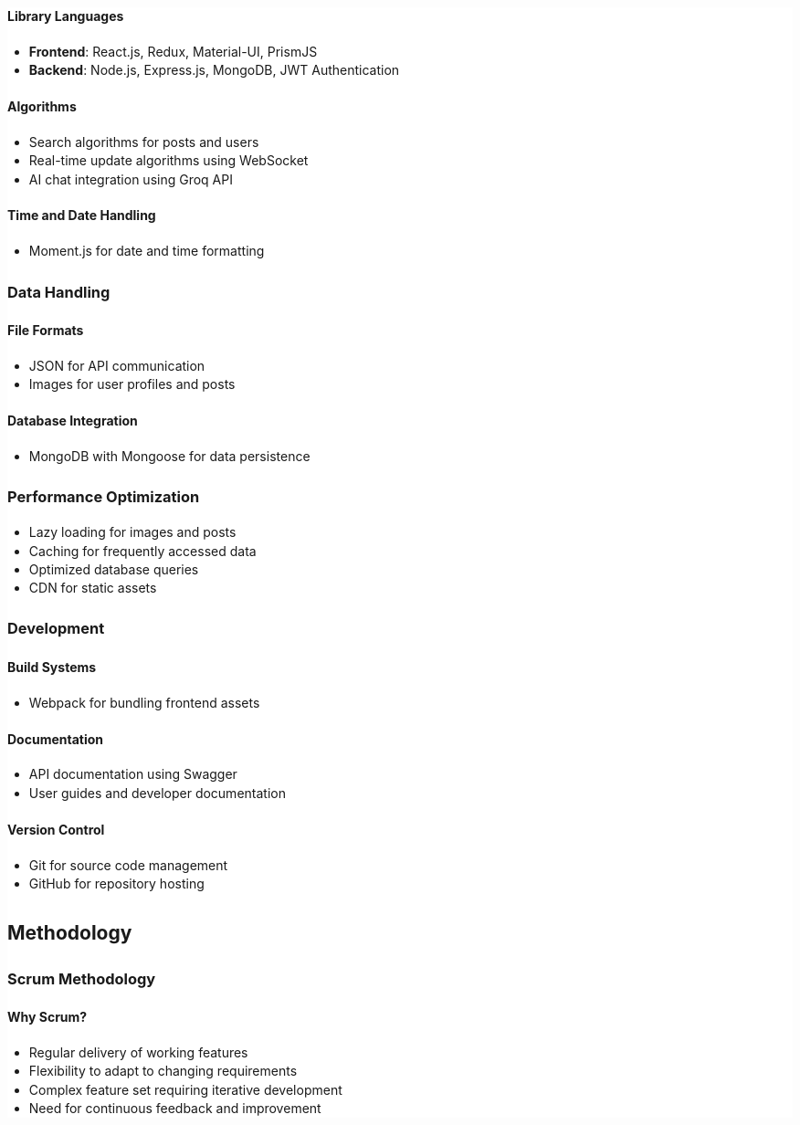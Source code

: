 #### Library Languages
- **Frontend**: React.js, Redux, Material-UI, PrismJS
- **Backend**: Node.js, Express.js, MongoDB, JWT Authentication

#### Algorithms
- Search algorithms for posts and users
- Real-time update algorithms using WebSocket
- AI chat integration using Groq API

#### Time and Date Handling
- Moment.js for date and time formatting

### Data Handling

#### File Formats
- JSON for API communication
- Images for user profiles and posts

#### Database Integration
- MongoDB with Mongoose for data persistence

### Performance Optimization
- Lazy loading for images and posts
- Caching for frequently accessed data
- Optimized database queries
- CDN for static assets

### Development

#### Build Systems
- Webpack for bundling frontend assets

#### Documentation
- API documentation using Swagger
- User guides and developer documentation

#### Version Control
- Git for source code management
- GitHub for repository hosting

## Methodology

### Scrum Methodology

#### Why Scrum?
- Regular delivery of working features
- Flexibility to adapt to changing requirements
- Complex feature set requiring iterative development
- Need for continuous feedback and improvement

